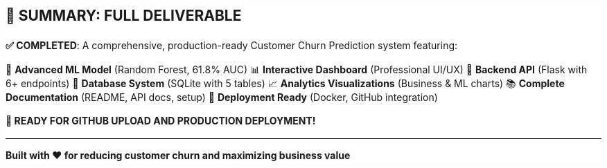 
## 🏅 **SUMMARY: FULL DELIVERABLE**

**✅ COMPLETED**: A comprehensive, production-ready Customer Churn Prediction system featuring:

🤖 **Advanced ML Model** (Random Forest, 61.8% AUC)
📊 **Interactive Dashboard** (Professional UI/UX) 
🔧 **Backend API** (Flask with 6+ endpoints)
💾 **Database System** (SQLite with 5 tables)
📈 **Analytics Visualizations** (Business & ML charts)
📚 **Complete Documentation** (README, API docs, setup)
🐳 **Deployment Ready** (Docker, GitHub integration)

**🎯 READY FOR GITHUB UPLOAD AND PRODUCTION DEPLOYMENT!**

---

**Built with ❤️ for reducing customer churn and maximizing business value**
